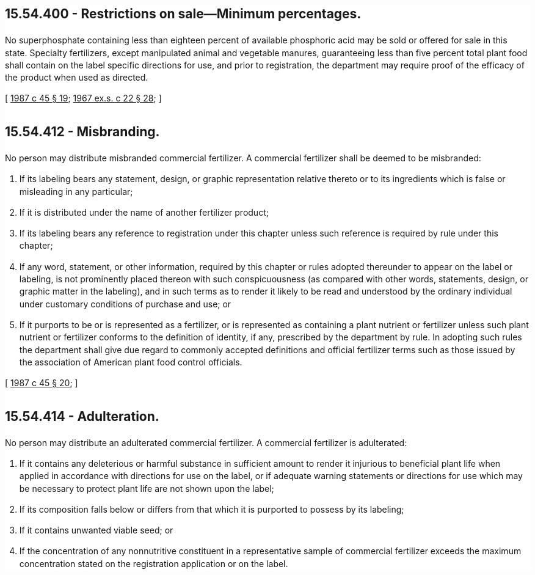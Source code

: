 ## 15.54.400 - Restrictions on sale—Minimum percentages.
No superphosphate containing less than eighteen percent of available phosphoric acid may be sold or offered for sale in this state. Specialty fertilizers, except manipulated animal and vegetable manures, guaranteeing less than five percent total plant food shall contain on the label specific directions for use, and prior to registration, the department may require proof of the efficacy of the product when used as directed.

\[ [1987 c 45 § 19](http://leg.wa.gov/CodeReviser/documents/sessionlaw/1987c45.pdf?cite=1987%20c%2045%20§%2019); [1967 ex.s. c 22 § 28](http://leg.wa.gov/CodeReviser/documents/sessionlaw/1967ex1c22.pdf?cite=1967%20ex.s.%20c%2022%20§%2028); \]

## 15.54.412 - Misbranding.
No person may distribute misbranded commercial fertilizer. A commercial fertilizer shall be deemed to be misbranded:

1. If its labeling bears any statement, design, or graphic representation relative thereto or to its ingredients which is false or misleading in any particular;

2. If it is distributed under the name of another fertilizer product;

3. If its labeling bears any reference to registration under this chapter unless such reference is required by rule under this chapter;

4. If any word, statement, or other information, required by this chapter or rules adopted thereunder to appear on the label or labeling, is not prominently placed thereon with such conspicuousness (as compared with other words, statements, design, or graphic matter in the labeling), and in such terms as to render it likely to be read and understood by the ordinary individual under customary conditions of purchase and use; or

5. If it purports to be or is represented as a fertilizer, or is represented as containing a plant nutrient or fertilizer unless such plant nutrient or fertilizer conforms to the definition of identity, if any, prescribed by the department by rule. In adopting such rules the department shall give due regard to commonly accepted definitions and official fertilizer terms such as those issued by the association of American plant food control officials.

\[ [1987 c 45 § 20](http://leg.wa.gov/CodeReviser/documents/sessionlaw/1987c45.pdf?cite=1987%20c%2045%20§%2020); \]

## 15.54.414 - Adulteration.
No person may distribute an adulterated commercial fertilizer. A commercial fertilizer is adulterated:

1. If it contains any deleterious or harmful substance in sufficient amount to render it injurious to beneficial plant life when applied in accordance with directions for use on the label, or if adequate warning statements or directions for use which may be necessary to protect plant life are not shown upon the label;

2. If its composition falls below or differs from that which it is purported to possess by its labeling;

3. If it contains unwanted viable seed; or

4. If the concentration of any nonnutritive constituent in a representative sample of commercial fertilizer exceeds the maximum concentration stated on the registration application or on the label.
